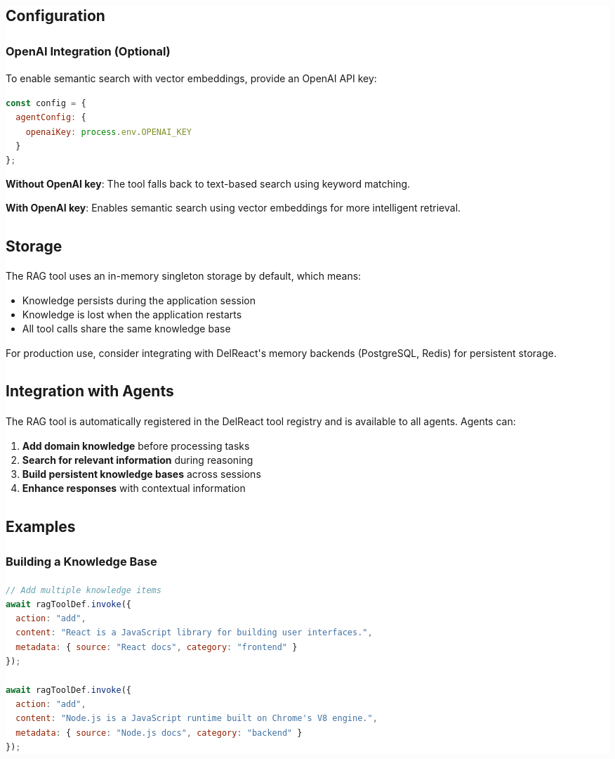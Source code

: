 ## Configuration

### OpenAI Integration (Optional)
To enable semantic search with vector embeddings, provide an OpenAI API key:

```javascript
const config = {
  agentConfig: {
    openaiKey: process.env.OPENAI_KEY
  }
};
```

**Without OpenAI key**: The tool falls back to text-based search using keyword matching.

**With OpenAI key**: Enables semantic search using vector embeddings for more intelligent retrieval.

## Storage

The RAG tool uses an in-memory singleton storage by default, which means:
- Knowledge persists during the application session
- Knowledge is lost when the application restarts
- All tool calls share the same knowledge base

For production use, consider integrating with DelReact's memory backends (PostgreSQL, Redis) for persistent storage.

## Integration with Agents

The RAG tool is automatically registered in the DelReact tool registry and is available to all agents. Agents can:

1. **Add domain knowledge** before processing tasks
2. **Search for relevant information** during reasoning
3. **Build persistent knowledge bases** across sessions
4. **Enhance responses** with contextual information

## Examples

### Building a Knowledge Base
```javascript
// Add multiple knowledge items
await ragToolDef.invoke({
  action: "add",
  content: "React is a JavaScript library for building user interfaces.",
  metadata: { source: "React docs", category: "frontend" }
});

await ragToolDef.invoke({
  action: "add", 
  content: "Node.js is a JavaScript runtime built on Chrome's V8 engine.",
  metadata: { source: "Node.js docs", category: "backend" }
});
```
